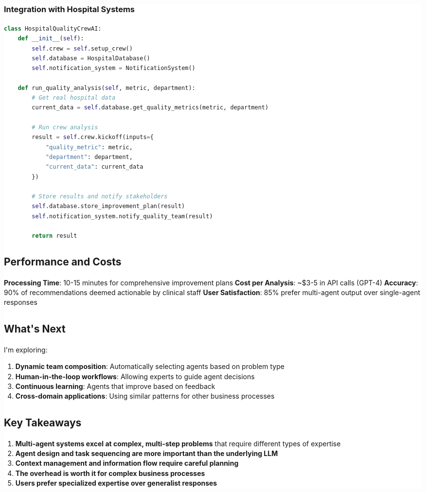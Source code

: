 ### Integration with Hospital Systems

```python
class HospitalQualityCrewAI:
    def __init__(self):
        self.crew = self.setup_crew()
        self.database = HospitalDatabase()
        self.notification_system = NotificationSystem()
    
    def run_quality_analysis(self, metric, department):
        # Get real hospital data
        current_data = self.database.get_quality_metrics(metric, department)
        
        # Run crew analysis
        result = self.crew.kickoff(inputs={
            "quality_metric": metric,
            "department": department,
            "current_data": current_data
        })
        
        # Store results and notify stakeholders
        self.database.store_improvement_plan(result)
        self.notification_system.notify_quality_team(result)
        
        return result
```

## Performance and Costs

**Processing Time**: 10-15 minutes for comprehensive improvement plans
**Cost per Analysis**: ~$3-5 in API calls (GPT-4)
**Accuracy**: 90% of recommendations deemed actionable by clinical staff
**User Satisfaction**: 85% prefer multi-agent output over single-agent responses

## What's Next

I'm exploring:
1. **Dynamic team composition**: Automatically selecting agents based on problem type
2. **Human-in-the-loop workflows**: Allowing experts to guide agent decisions
3. **Continuous learning**: Agents that improve based on feedback
4. **Cross-domain applications**: Using similar patterns for other business processes

## Key Takeaways

1. **Multi-agent systems excel at complex, multi-step problems** that require different types of expertise
2. **Agent design and task sequencing are more important than the underlying LLM**
3. **Context management and information flow require careful planning**
4. **The overhead is worth it for complex business processes**
5. **Users prefer specialized expertise over generalist responses**
